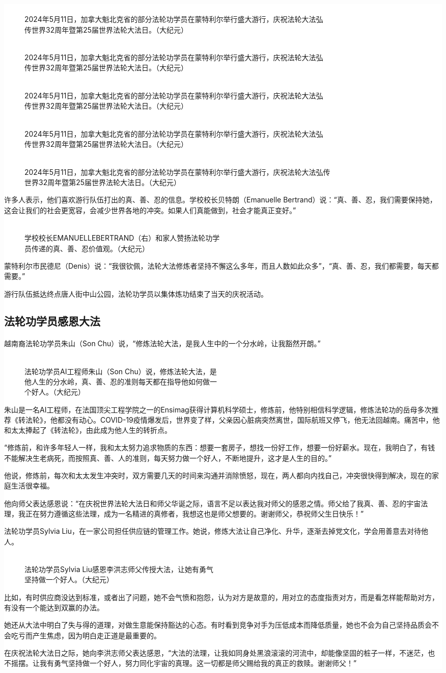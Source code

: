 <figure id="attachment_14247836" aria-describedby="caption-attachment-14247836" style="width: 600px" class="wp-caption aligncenter"><ahref=" https://i.epochtimes.com/assets/uploads/2024/05/id14247836-IMG_9985-600x400.jpg" target="_blank" rel="noreferrer noopener"> <img class="size-large wp-image-14247836" src="https://i.epochtimes.com/assets/uploads/2024/05/id14247836-IMG_9985-600x400.jpg" alt="" width="600" b="400" /></a><figcaption id="caption-attachment-14247836" class="wp-caption-text">2024年5月11日，加拿大魁北克省的部分法轮功学员在蒙特利尔举行盛大游行，庆祝法轮大法弘传世界32周年暨第25届世界法轮大法日。（大纪元）</figcaption></figure>
<figure id="attachment_14247834" aria-describedby="caption-attachment-14247834" style="width: 600px" class="wp-caption aligncenter"><ahref=" https://i.epochtimes.com/assets/uploads/2024/05/id14247834-IMG_9938-600x400.jpg" target="_blank" rel="noreferrer noopener"> <img class="size-large wp-image-14247834" src="https://i.epochtimes.com/assets/uploads/2024/05/id14247834-IMG_9938-600x400.jpg" alt="" width="600" b="400" /></a><figcaption id="caption-attachment-14247834" class="wp-caption-text">2024年5月11日，加拿大魁北克省的部分法轮功学员在蒙特利尔举行盛大游行，庆祝法轮大法弘传世界32周年暨第25届世界法轮大法日。（大纪元）</figcaption></figure>
<figure id="attachment_14247833" aria-describedby="caption-attachment-14247833" style="width: 600px" class="wp-caption aligncenter"><ahref=" https://i.epochtimes.com/assets/uploads/2024/05/id14247833-20240511_Montreal_parade6-600x367.jpg" target="_blank" rel="noreferrer noopener"> <img class="size-large wp-image-14247833" src="https://i.epochtimes.com/assets/uploads/2024/05/id14247833-20240511_Montreal_parade6-600x367.jpg" alt="" width="600" b="367" /></a><figcaption id="caption-attachment-14247833" class="wp-caption-text">2024年5月11日，加拿大魁北克省的部分法轮功学员在蒙特利尔举行盛大游行，庆祝法轮大法弘传世界32周年暨第25届世界法轮大法日。（大纪元）</figcaption></figure>
<figure id="attachment_14247835" aria-describedby="caption-attachment-14247835" style="width: 600px" class="wp-caption aligncenter"><ahref=" https://i.epochtimes.com/assets/uploads/2024/05/id14247835-IMG_9933-600x400.jpg" target="_blank" rel="noreferrer noopener"> <img class="size-large wp-image-14247835" src="https://i.epochtimes.com/assets/uploads/2024/05/id14247835-IMG_9933-600x400.jpg" alt="" width="600" b="400" /></a><figcaption id="caption-attachment-14247835" class="wp-caption-text">2024年5月11日，加拿大魁北克省的部分法轮功学员在蒙特利尔举行盛大游行，庆祝法轮大法弘传世界32周年暨第25届世界法轮大法日。（大纪元）</figcaption></figure>
<figure id="attachment_14247837" aria-describedby="caption-attachment-14247837" style="width: 602px" class="wp-caption aligncenter"><ahref=" https://i.epochtimes.com/assets/uploads/2024/05/id14247837-20240511-Montreal_parade7-600x400.jpg" target="_blank" rel="noreferrer noopener"> <img class=" wp-image-14247837" src="https://i.epochtimes.com/assets/uploads/2024/05/id14247837-20240511-Montreal_parade7-600x400.jpg" alt="" width="602" b="401" /></a><figcaption id="caption-attachment-14247837" class="wp-caption-text">2024年5月11日，加拿大魁北克省的部分法轮功学员在蒙特利尔举行盛大游行，庆祝法轮大法弘传世界32周年暨第25届世界法轮大法日。（大纪元）</figcaption></figure>
<p>许多人表示，他们喜欢游行队伍打出的真、善、忍的信息。学校校长贝特朗（Emanuelle Bertrand）说：“真、善、忍，我们需要保持她，这会让我们的社会更宽容，会减少世界各地的冲突。如果人们真能做到，社会才能真正变好。”</p>
<figure id="attachment_14247838" aria-describedby="caption-attachment-14247838" style="width: 388px" class="wp-caption aligncenter"><ahref=" https://i.epochtimes.com/assets/uploads/2024/05/id14247838-6df0e14e300548cec8788265b2687028-450x675.jpg" target="_blank" rel="noreferrer noopener"> <img class=" wp-image-14247838" src="https://i.epochtimes.com/assets/uploads/2024/05/id14247838-6df0e14e300548cec8788265b2687028-450x675.jpg" alt="" width="388" b="582" /></a><figcaption id="caption-attachment-14247838" class="wp-caption-text">学校校长EMANUELLEBERTRAND（右）和家人赞扬法轮功学员传递的真、善、忍价值观。（大纪元）</figcaption></figure>
<p>蒙特利尔市民德尼（Denis）说：“我很钦佩，法轮大法修炼者坚持不懈这么多年，而且人数如此众多”，“真、善、忍，我们都需要，每天都需要。”</p>
<p>游行队伍抵达终点唐人街中山公园，法轮功学员以集体炼功结束了当天的庆祝活动。</p>
<h2>法轮功学员感恩大法</h2>
<p>越南裔法轮功学员朱山（Son Chu）说，“修炼法轮大法，是我人生中的一个分水岭，让我豁然开朗。”</p>
<figure id="attachment_14247839" aria-describedby="caption-attachment-14247839" style="width: 381px" class="wp-caption aligncenter"><ahref=" https://i.epochtimes.com/assets/uploads/2024/05/id14247839-Son-IMG_8546-450x675.jpg" target="_blank" rel="noreferrer noopener"> <img class=" wp-image-14247839" src="https://i.epochtimes.com/assets/uploads/2024/05/id14247839-Son-IMG_8546-450x675.jpg" alt="" width="381" b="572" /></a><figcaption id="caption-attachment-14247839" class="wp-caption-text">法轮功学员AI工程师朱山（Son Chu）说，修炼法轮大法，是他人生的分水岭，真、善、忍的准则每天都在指导他如何做一个好人。（大纪元）</figcaption></figure>
<p>朱山是一名AI工程师，在法国顶尖工程学院之一的Ensimag获得计算机科学硕士，修炼前，他特别相信科学逻辑，修炼法轮功的岳母多次推荐《转法轮》，他都没有动心。COVID-19疫情爆发后，世界变了样，父亲因心脏病突然离世，国际航班又停飞，他无法回越南。痛苦中，他和太太捧起了《转法轮》，由此成为他人生的转折点。</p>
<p>“修炼前，和许多年轻人一样，我和太太努力追求物质的东西：想要一套房子，想找一份好工作，想要一份好薪水。现在，我明白了，有钱不能解决生老病死，而按照真、善、人的准则，每天努力做一个好人，不断地提升，这才是人生的目的。”</p>
<p>他说，修炼前，每次和太太发生冲突时，双方需要几天的时间来沟通并消除愤怒，现在，两人都向内找自己，冲突很快得到解决，现在的家庭生活很幸福。</p>
<p>他向师父表达感恩说：“在庆祝世界法轮大法日和师父华诞之际，语言不足以表达我对师父的感恩之情。师父给了我真、善、忍的宇宙法理，我正在努力遵循这些法理，成为一名精进的真修者，我想这也是师父想要的。谢谢师父，恭祝师父生日快乐！”</p>
<p>法轮功学员Sylvia Liu，在一家公司担任供应链的管理工作。她说，修炼大法让自己净化、升华，逐渐去掉党文化，学会用善意去对待他人。</p>
<figure id="attachment_14247841" aria-describedby="caption-attachment-14247841" style="width: 381px" class="wp-caption aligncenter"><ahref=" https://i.epochtimes.com/assets/uploads/2024/05/id14247841-Sylvia-IMG_8563-450x675.jpg" target="_blank" rel="noreferrer noopener"> <img class=" wp-image-14247841" src="https://i.epochtimes.com/assets/uploads/2024/05/id14247841-Sylvia-IMG_8563-450x675.jpg" alt="" width="381" b="572" /></a><figcaption id="caption-attachment-14247841" class="wp-caption-text">法轮功学员Sylvia Liu感恩李洪志师父传授大法，让她有勇气坚持做一个好人。（大纪元）</figcaption></figure>
<p>比如，有时供应商没达到标准，或者出了问题，她不会气愤和抱怨，认为对方是故意的，用对立的态度指责对方，而是看怎样能帮助对方，有没有一个能达到双赢的办法。</p>
<p>她还从大法中明白了失与得的道理，对做生意能保持豁达的心态。有时看到竞争对手为压低成本而降低质量，她也不会为自己坚持品质会不会吃亏而产生焦虑，因为明白走正道是最重要的。</p>
<p>在庆祝法轮大法日之际，她向李洪志师父表达感恩，“大法的法理，让我如同身处黑浪滚滚的河流中，却能像坚固的桩子一样，不迷茫，也不摇摆。让我有勇气坚持做一个好人，努力同化宇宙的真理。这一切都是师父赐给我的真正的救赎。谢谢师父！”</p>